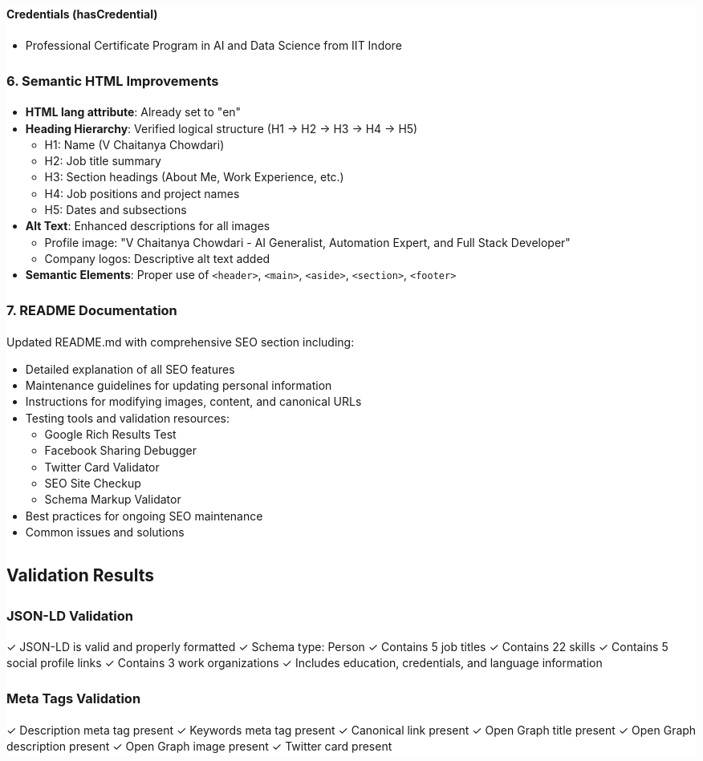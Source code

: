 #### Credentials (hasCredential)
- Professional Certificate Program in AI and Data Science from IIT Indore

### 6. Semantic HTML Improvements
- **HTML lang attribute**: Already set to "en"
- **Heading Hierarchy**: Verified logical structure (H1 → H2 → H3 → H4 → H5)
  - H1: Name (V Chaitanya Chowdari)
  - H2: Job title summary
  - H3: Section headings (About Me, Work Experience, etc.)
  - H4: Job positions and project names
  - H5: Dates and subsections
- **Alt Text**: Enhanced descriptions for all images
  - Profile image: "V Chaitanya Chowdari - AI Generalist, Automation Expert, and Full Stack Developer"
  - Company logos: Descriptive alt text added
- **Semantic Elements**: Proper use of `<header>`, `<main>`, `<aside>`, `<section>`, `<footer>`

### 7. README Documentation
Updated README.md with comprehensive SEO section including:
- Detailed explanation of all SEO features
- Maintenance guidelines for updating personal information
- Instructions for modifying images, content, and canonical URLs
- Testing tools and validation resources:
  - Google Rich Results Test
  - Facebook Sharing Debugger
  - Twitter Card Validator
  - SEO Site Checkup
  - Schema Markup Validator
- Best practices for ongoing SEO maintenance
- Common issues and solutions

## Validation Results

### JSON-LD Validation
✓ JSON-LD is valid and properly formatted
✓ Schema type: Person
✓ Contains 5 job titles
✓ Contains 22 skills
✓ Contains 5 social profile links
✓ Contains 3 work organizations
✓ Includes education, credentials, and language information

### Meta Tags Validation
✓ Description meta tag present
✓ Keywords meta tag present
✓ Canonical link present
✓ Open Graph title present
✓ Open Graph description present
✓ Open Graph image present
✓ Twitter card present
